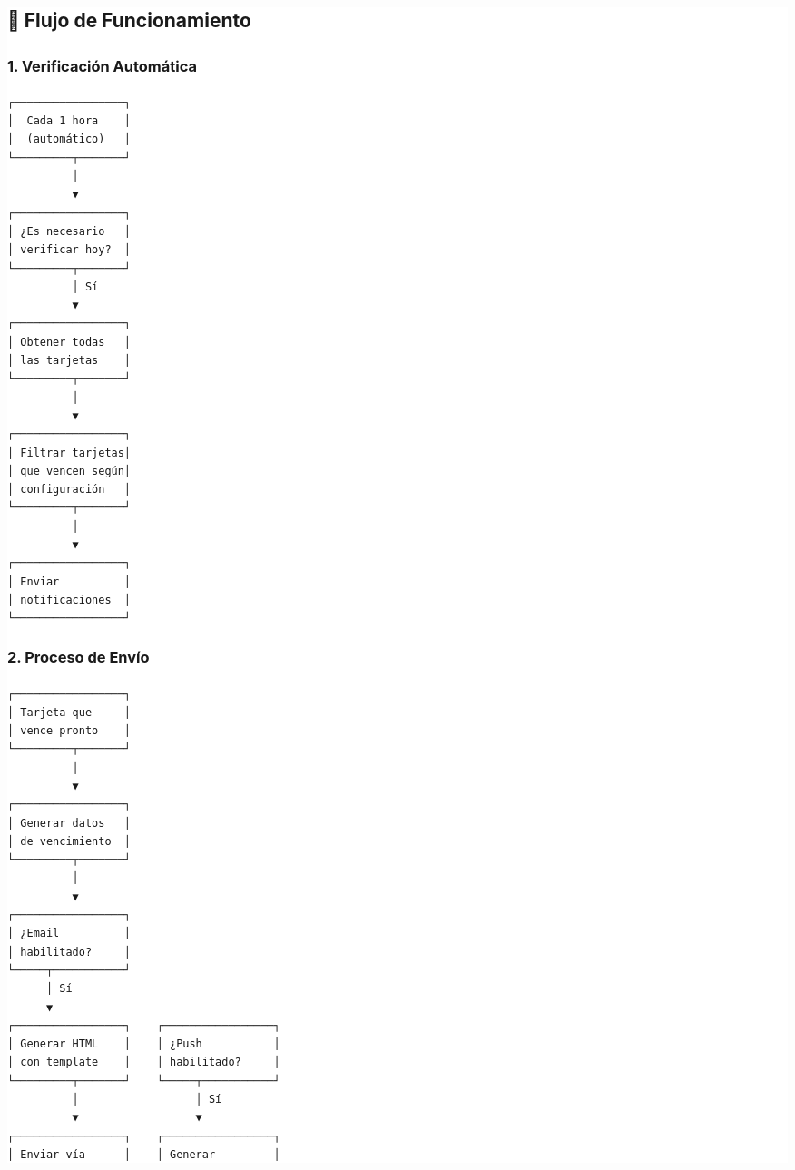 ## 🔄 Flujo de Funcionamiento

### 1. Verificación Automática
```
┌─────────────────┐
│  Cada 1 hora    │
│  (automático)   │
└─────────┬───────┘
          │
          ▼
┌─────────────────┐
│ ¿Es necesario   │
│ verificar hoy?  │
└─────────┬───────┘
          │ Sí
          ▼
┌─────────────────┐
│ Obtener todas   │
│ las tarjetas    │
└─────────┬───────┘
          │
          ▼
┌─────────────────┐
│ Filtrar tarjetas│
│ que vencen según│
│ configuración   │
└─────────┬───────┘
          │
          ▼
┌─────────────────┐
│ Enviar          │
│ notificaciones  │
└─────────────────┘
```

### 2. Proceso de Envío
```
┌─────────────────┐
│ Tarjeta que     │
│ vence pronto    │
└─────────┬───────┘
          │
          ▼
┌─────────────────┐
│ Generar datos   │
│ de vencimiento  │
└─────────┬───────┘
          │
          ▼
┌─────────────────┐
│ ¿Email          │
│ habilitado?     │
└─────┬───────────┘
      │ Sí
      ▼
┌─────────────────┐    ┌─────────────────┐
│ Generar HTML    │    │ ¿Push           │
│ con template    │    │ habilitado?     │
└─────────┬───────┘    └─────┬───────────┘
          │                  │ Sí
          ▼                  ▼
┌─────────────────┐    ┌─────────────────┐
│ Enviar vía      │    │ Generar         │
```